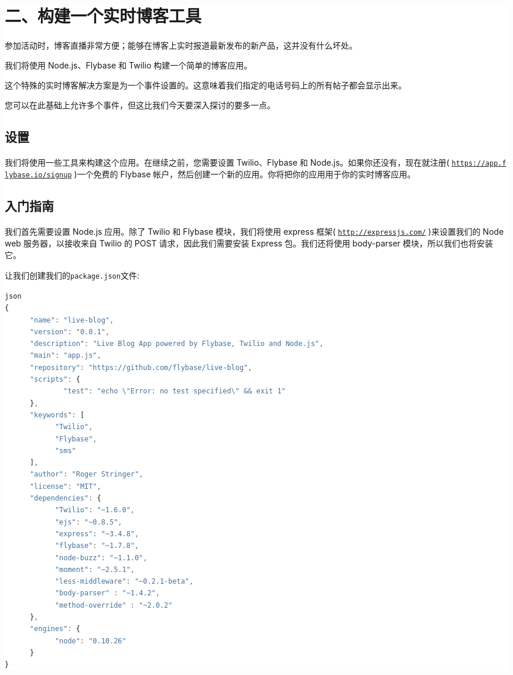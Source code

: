 # 二、构建一个实时博客工具

参加活动时，博客直播非常方便；能够在博客上实时报道最新发布的新产品，这并没有什么坏处。

我们将使用 Node.js、Flybase 和 Twilio 构建一个简单的博客应用。

这个特殊的实时博客解决方案是为一个事件设置的。这意味着我们指定的电话号码上的所有帖子都会显示出来。

您可以在此基础上允许多个事件，但这比我们今天要深入探讨的要多一点。

## 设置

我们将使用一些工具来构建这个应用。在继续之前，您需要设置 Twilio、Flybase 和 Node.js。如果你还没有，现在就注册( [`https://app.flybase.io/signup`](https://app.flybase.io/signup) )一个免费的 Flybase 帐户，然后创建一个新的应用。你将把你的应用用于你的实时博客应用。

## 入门指南

我们首先需要设置 Node.js 应用。除了 Twilio 和 Flybase 模块，我们将使用 express 框架( [`http://expressjs.com/`](http://expressjs.com/) )来设置我们的 Node web 服务器，以接收来自 Twilio 的 POST 请求，因此我们需要安装 Express 包。我们还将使用 body-parser 模块，所以我们也将安装它。

让我们创建我们的`package.json`文件:

```js
json
{
      "name": "live-blog",
      "version": "0.0.1",
      "description": "Live Blog App powered by Flybase, Twilio and Node.js",
      "main": "app.js",
      "repository": "https://github.com/flybase/live-blog",
      "scripts": {
              "test": "echo \"Error: no test specified\" && exit 1"
      },
      "keywords": [
            "Twilio",
            "Flybase",
            "sms"
      ],
      "author": "Roger Stringer",
      "license": "MIT",
      "dependencies": {
            "Twilio": "~1.6.0",
            "ejs": "~0.8.5",
            "express": "~3.4.8",
            "flybase": "~1.7.8",
            "node-buzz": "~1.1.0",
            "moment": "~2.5.1",
            "less-middleware": "~0.2.1-beta",
            "body-parser" : "~1.4.2",
            "method-override" : "~2.0.2"
      },
      "engines": {
            "node": "0.10.26"
      }
}

```
